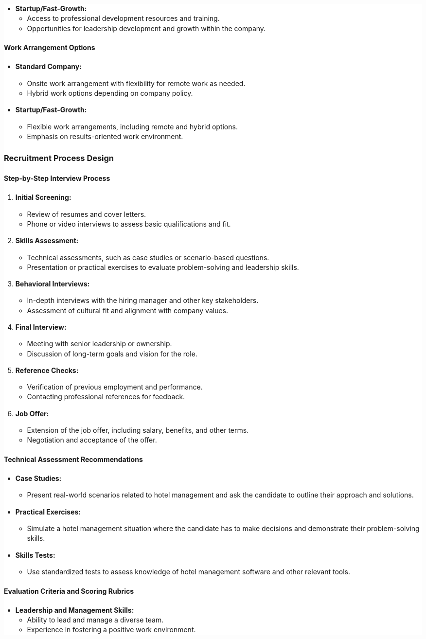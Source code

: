 - **Startup/Fast-Growth:**
  - Access to professional development resources and training.
  - Opportunities for leadership development and growth within the company.

#### **Work Arrangement Options**
- **Standard Company:**
  - Onsite work arrangement with flexibility for remote work as needed.
  - Hybrid work options depending on company policy.

- **Startup/Fast-Growth:**
  - Flexible work arrangements, including remote and hybrid options.
  - Emphasis on results-oriented work environment.

### Recruitment Process Design

#### **Step-by-Step Interview Process**
1. **Initial Screening:**
   - Review of resumes and cover letters.
   - Phone or video interviews to assess basic qualifications and fit.

2. **Skills Assessment:**
   - Technical assessments, such as case studies or scenario-based questions.
   - Presentation or practical exercises to evaluate problem-solving and leadership skills.

3. **Behavioral Interviews:**
   - In-depth interviews with the hiring manager and other key stakeholders.
   - Assessment of cultural fit and alignment with company values.

4. **Final Interview:**
   - Meeting with senior leadership or ownership.
   - Discussion of long-term goals and vision for the role.

5. **Reference Checks:**
   - Verification of previous employment and performance.
   - Contacting professional references for feedback.

6. **Job Offer:**
   - Extension of the job offer, including salary, benefits, and other terms.
   - Negotiation and acceptance of the offer.

#### **Technical Assessment Recommendations**
- **Case Studies:**
  - Present real-world scenarios related to hotel management and ask the candidate to outline their approach and solutions.

- **Practical Exercises:**
  - Simulate a hotel management situation where the candidate has to make decisions and demonstrate their problem-solving skills.

- **Skills Tests:**
  - Use standardized tests to assess knowledge of hotel management software and other relevant tools.

#### **Evaluation Criteria and Scoring Rubrics**
- **Leadership and Management Skills:**
  - Ability to lead and manage a diverse team.
  - Experience in fostering a positive work environment.
